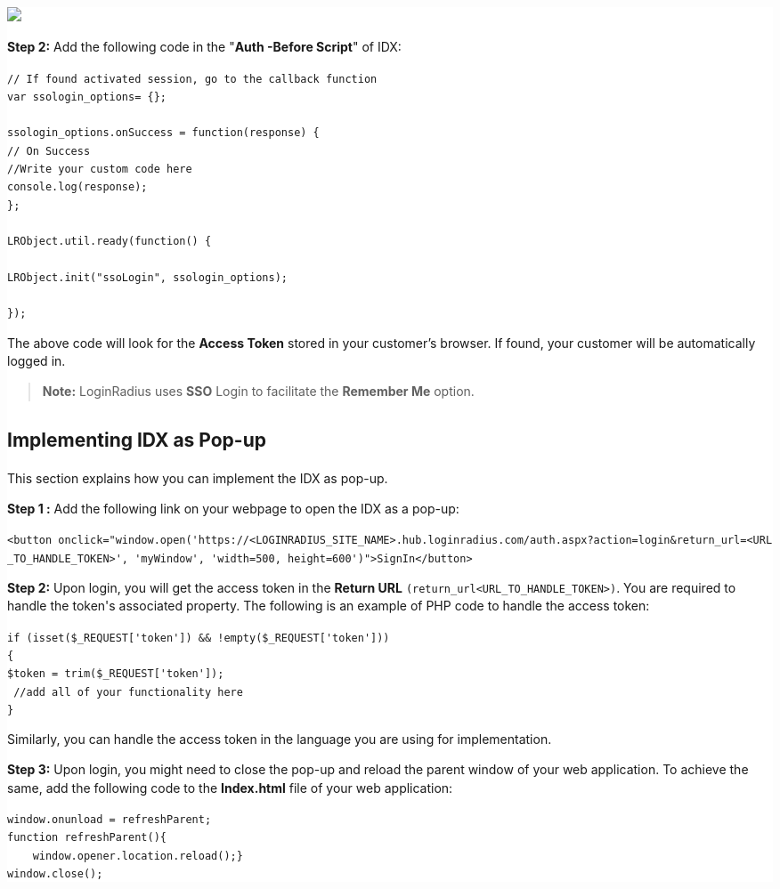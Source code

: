 ![](https://apidocs.lrcontent.com/images/U23_31465ee216d4afd440.07754585.png)

**Step 2:** Add the following code in the "**Auth -Before Script**" of IDX:
```
// If found activated session, go to the callback function
var ssologin_options= {};

ssologin_options.onSuccess = function(response) {
// On Success
//Write your custom code here
console.log(response);
};

LRObject.util.ready(function() {

LRObject.init("ssoLogin", ssologin_options);

});
```
The above code will look for the **Access Token** stored in your customer’s browser. If found, your customer will be automatically logged in.

>**Note:** LoginRadius uses **SSO** Login to facilitate the **Remember Me** option.

## Implementing IDX as Pop-up

This section explains how you can implement the IDX as pop-up.

**Step 1 :** Add the following link on your webpage to open the IDX as a pop-up:

`<button onclick="window.open('https://<LOGINRADIUS_SITE_NAME>.hub.loginradius.com/auth.aspx?action=login&return_url=<URL_TO_HANDLE_TOKEN>', 'myWindow', 'width=500, height=600')">SignIn</button>`

**Step 2:** Upon login, you will get the access token in the **Return URL** `(return_url<URL_TO_HANDLE_TOKEN>)`. You are required to handle the token's associated property. The following is an example of PHP code to handle the access token:

```
if (isset($_REQUEST['token']) && !empty($_REQUEST['token']))
{
$token = trim($_REQUEST['token']);
 //add all of your functionality here
}
```

Similarly, you can handle the access token in the language you are using for implementation.

**Step 3:** Upon login, you might need to close the pop-up and reload the parent window of your web application. To achieve the same, add the following code to the **Index.html** file of your web application:

```
window.onunload = refreshParent;
function refreshParent(){
    window.opener.location.reload();}
window.close();
```
